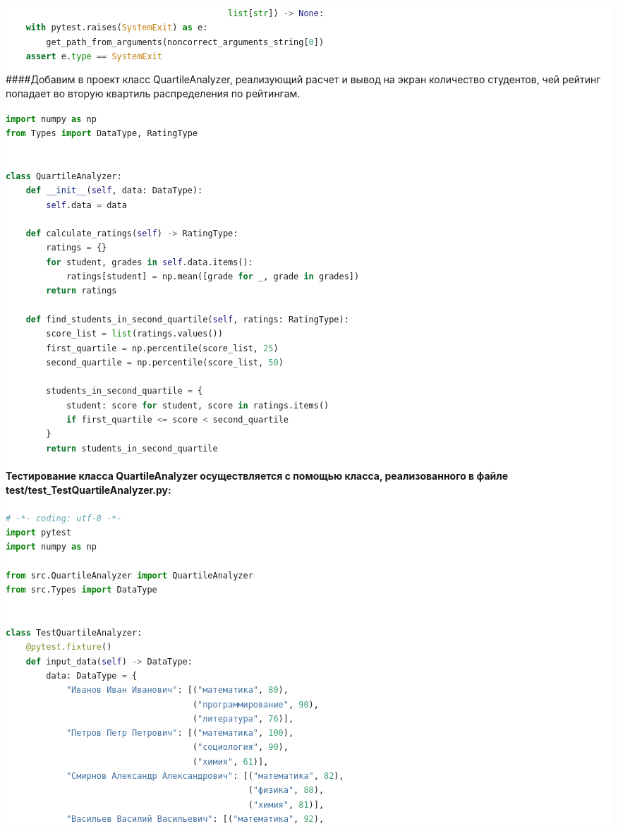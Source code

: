 ```python
                                            list[str]) -> None:
    with pytest.raises(SystemExit) as e:
        get_path_from_arguments(noncorrect_arguments_string[0])
    assert e.type == SystemExit

```
####Добавим в проект класс QuartileAnalyzer, реализующий расчет и вывод на экран количество студентов, чей рейтинг попадает во вторую квартиль распределения по
рейтингам.

```python
import numpy as np
from Types import DataType, RatingType


class QuartileAnalyzer:
    def __init__(self, data: DataType):
        self.data = data

    def calculate_ratings(self) -> RatingType:
        ratings = {}
        for student, grades in self.data.items():
            ratings[student] = np.mean([grade for _, grade in grades])
        return ratings

    def find_students_in_second_quartile(self, ratings: RatingType):
        score_list = list(ratings.values())
        first_quartile = np.percentile(score_list, 25)
        second_quartile = np.percentile(score_list, 50)

        students_in_second_quartile = {
            student: score for student, score in ratings.items()
            if first_quartile <= score < second_quartile
        }
        return students_in_second_quartile


```
#### Тестирование класса QuartileAnalyzer осуществляется с помощью класса, реализованного в файле test/test_TestQuartileAnalyzer.py:
```python
# -*- coding: utf-8 -*-
import pytest
import numpy as np

from src.QuartileAnalyzer import QuartileAnalyzer
from src.Types import DataType


class TestQuartileAnalyzer:
    @pytest.fixture()
    def input_data(self) -> DataType:
        data: DataType = {
            "Иванов Иван Иванович": [("математика", 80),
                                     ("программирование", 90),
                                     ("литература", 76)],
            "Петров Петр Петрович": [("математика", 100),
                                     ("социология", 90),
                                     ("химия", 61)],
            "Смирнов Александр Александрович": [("математика", 82),
                                                ("физика", 88),
                                                ("химия", 81)],
            "Васильев Василий Васильевич": [("математика", 92),
```